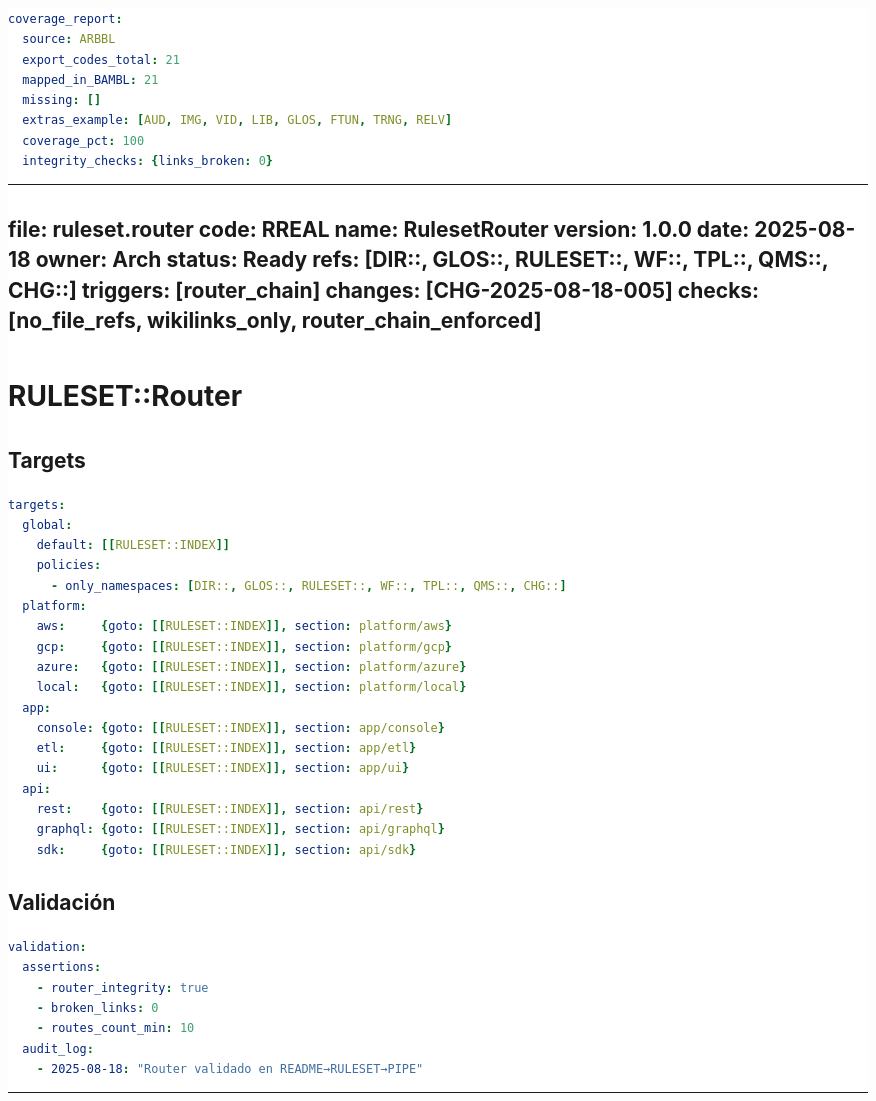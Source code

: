 ```yaml
coverage_report:
  source: ARBBL
  export_codes_total: 21
  mapped_in_BAMBL: 21
  missing: []
  extras_example: [AUD, IMG, VID, LIB, GLOS, FTUN, TRNG, RELV]
  coverage_pct: 100
  integrity_checks: {links_broken: 0}
```

---
file: ruleset.router
code: RREAL
name: RulesetRouter
version: 1.0.0
date: 2025-08-18
owner: Arch
status: Ready
refs: [DIR::, GLOS::, RULESET::, WF::, TPL::, QMS::, CHG::]
triggers: [router_chain]
changes: [CHG-2025-08-18-005]
checks: [no_file_refs, wikilinks_only, router_chain_enforced]
---
# RULESET::Router
## Targets
```yaml
targets:
  global:
    default: [[RULESET::INDEX]]
    policies:
      - only_namespaces: [DIR::, GLOS::, RULESET::, WF::, TPL::, QMS::, CHG::]
  platform:
    aws:     {goto: [[RULESET::INDEX]], section: platform/aws}
    gcp:     {goto: [[RULESET::INDEX]], section: platform/gcp}
    azure:   {goto: [[RULESET::INDEX]], section: platform/azure}
    local:   {goto: [[RULESET::INDEX]], section: platform/local}
  app:
    console: {goto: [[RULESET::INDEX]], section: app/console}
    etl:     {goto: [[RULESET::INDEX]], section: app/etl}
    ui:      {goto: [[RULESET::INDEX]], section: app/ui}
  api:
    rest:    {goto: [[RULESET::INDEX]], section: api/rest}
    graphql: {goto: [[RULESET::INDEX]], section: api/graphql}
    sdk:     {goto: [[RULESET::INDEX]], section: api/sdk}
```

## Validación
```yaml
validation:
  assertions:
    - router_integrity: true
    - broken_links: 0
    - routes_count_min: 10
  audit_log:
    - 2025-08-18: "Router validado en README→RULESET→PIPE"
```

---